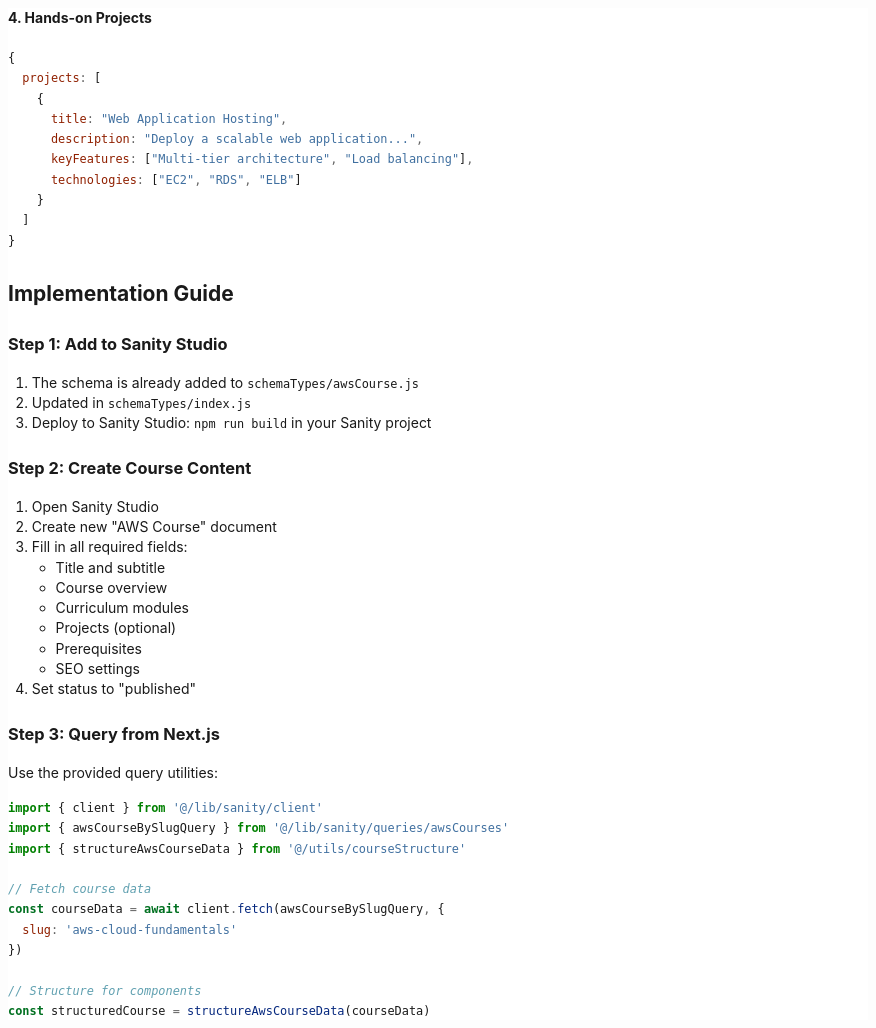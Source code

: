 
#### 4. Hands-on Projects
```javascript
{
  projects: [
    {
      title: "Web Application Hosting",
      description: "Deploy a scalable web application...",
      keyFeatures: ["Multi-tier architecture", "Load balancing"],
      technologies: ["EC2", "RDS", "ELB"]
    }
  ]
}
```

## Implementation Guide

### Step 1: Add to Sanity Studio

1. The schema is already added to `schemaTypes/awsCourse.js`
2. Updated in `schemaTypes/index.js`
3. Deploy to Sanity Studio: `npm run build` in your Sanity project

### Step 2: Create Course Content

1. Open Sanity Studio
2. Create new "AWS Course" document
3. Fill in all required fields:
   - Title and subtitle
   - Course overview
   - Curriculum modules
   - Projects (optional)
   - Prerequisites
   - SEO settings
4. Set status to "published"

### Step 3: Query from Next.js

Use the provided query utilities:

```javascript
import { client } from '@/lib/sanity/client'
import { awsCourseBySlugQuery } from '@/lib/sanity/queries/awsCourses'
import { structureAwsCourseData } from '@/utils/courseStructure'

// Fetch course data
const courseData = await client.fetch(awsCourseBySlugQuery, { 
  slug: 'aws-cloud-fundamentals' 
})

// Structure for components
const structuredCourse = structureAwsCourseData(courseData)
```
